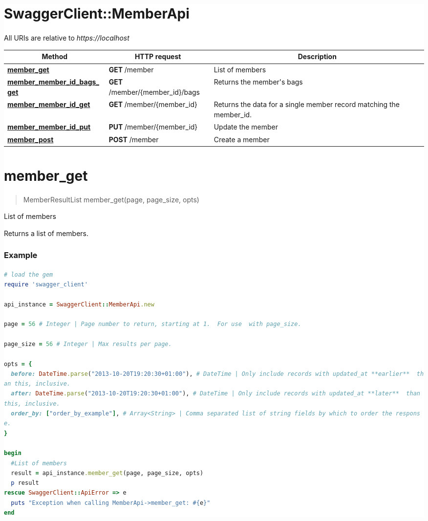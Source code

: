 # SwaggerClient::MemberApi

All URIs are relative to *https://localhost*

Method | HTTP request | Description
------------- | ------------- | -------------
[**member_get**](MemberApi.md#member_get) | **GET** /member | List of members
[**member_member_id_bags_get**](MemberApi.md#member_member_id_bags_get) | **GET** /member/{member_id}/bags | Returns the member&#39;s bags
[**member_member_id_get**](MemberApi.md#member_member_id_get) | **GET** /member/{member_id} | Returns the data for a single member record matching the member_id.
[**member_member_id_put**](MemberApi.md#member_member_id_put) | **PUT** /member/{member_id} | Update the member
[**member_post**](MemberApi.md#member_post) | **POST** /member | Create a member


# **member_get**
> MemberResultList member_get(page, page_size, opts)

List of members

Returns a list of members. 

### Example
```ruby
# load the gem
require 'swagger_client'

api_instance = SwaggerClient::MemberApi.new

page = 56 # Integer | Page number to return, starting at 1.  For use  with page_size. 

page_size = 56 # Integer | Max results per page. 

opts = { 
  before: DateTime.parse("2013-10-20T19:20:30+01:00"), # DateTime | Only include records with updated_at **earlier**  than this, inclusive. 
  after: DateTime.parse("2013-10-20T19:20:30+01:00"), # DateTime | Only include records with updated_at **later**  than this, inclusive. 
  order_by: ["order_by_example"], # Array<String> | Comma separated list of string fields by which to order the response. 
}

begin
  #List of members
  result = api_instance.member_get(page, page_size, opts)
  p result
rescue SwaggerClient::ApiError => e
  puts "Exception when calling MemberApi->member_get: #{e}"
end
```
